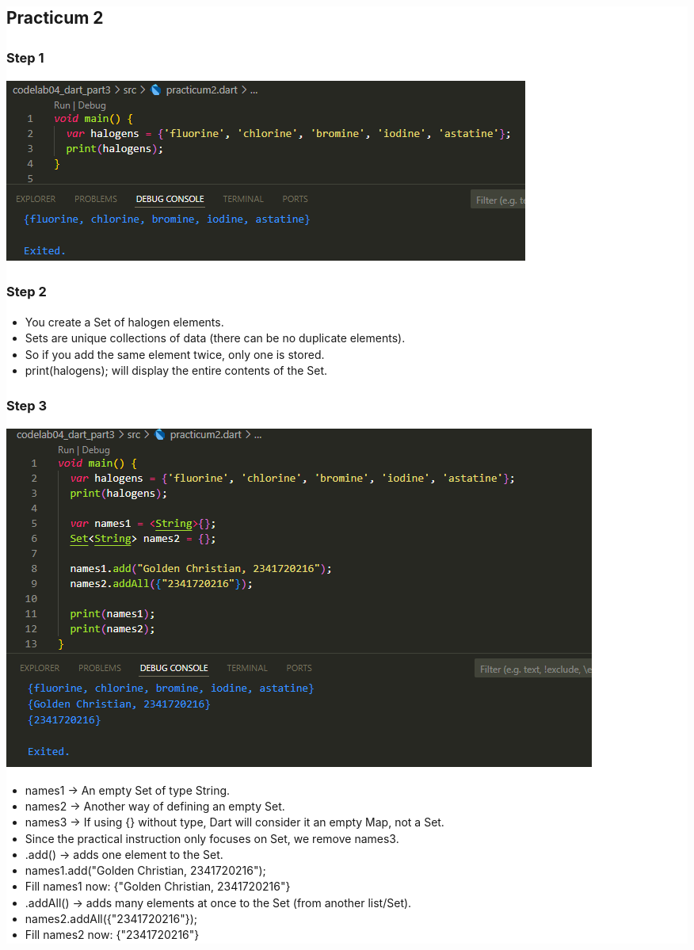 


## Practicum 2
### Step 1
![img](img/practicum2-part1.png)

### Step 2
- You create a Set of halogen elements.
- Sets are unique collections of data (there can be no duplicate elements).
- So if you add the same element twice, only one is stored.
- print(halogens); will display the entire contents of the Set.

### Step 3
![img](img/practicum2-part3.png)
- names1 → An empty Set of type String.
- names2 → Another way of defining an empty Set.
- names3 → If using {} without type, Dart will consider it an empty Map, not a Set.
- Since the practical instruction only focuses on Set, we remove names3.
- .add() → adds one element to the Set.
- names1.add("Golden Christian, 2341720216");
- Fill names1 now: {"Golden Christian, 2341720216"}
- .addAll() → adds many elements at once to the Set (from another list/Set).
- names2.addAll({"2341720216"});
- Fill names2 now: {"2341720216"}
